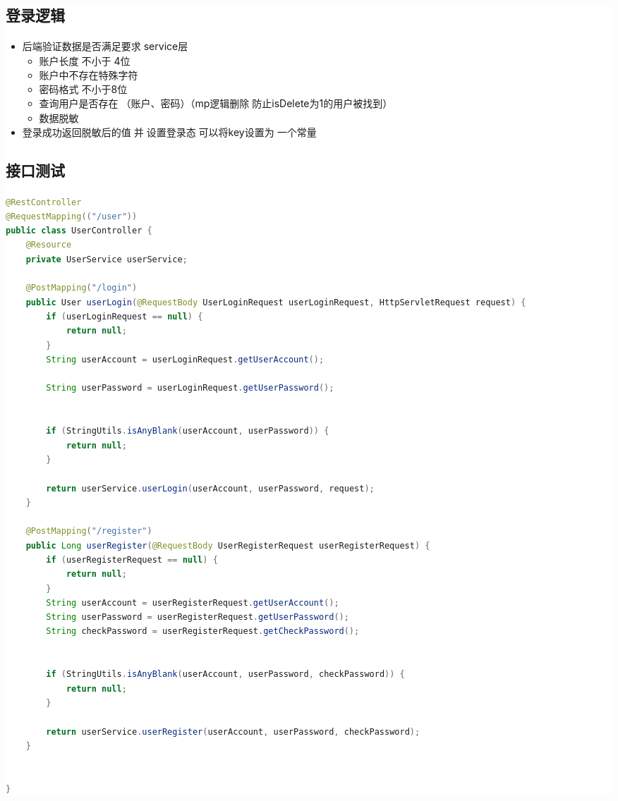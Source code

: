 



## 登录逻辑 

* 后端验证数据是否满足要求 service层
  * 账户长度 不小于 4位
  * 账户中不存在特殊字符
  * 密码格式 不小于8位
  * 查询用户是否存在 （账户、密码）（mp逻辑删除 防止isDelete为1的用户被找到）
  * 数据脱敏
* 登录成功返回脱敏后的值  并 设置登录态 可以将key设置为 一个常量



## 接口测试

```java
@RestController
@RequestMapping(("/user"))
public class UserController {
    @Resource
    private UserService userService;

    @PostMapping("/login")
    public User userLogin(@RequestBody UserLoginRequest userLoginRequest, HttpServletRequest request) {
        if (userLoginRequest == null) {
            return null;
        }
        String userAccount = userLoginRequest.getUserAccount();

        String userPassword = userLoginRequest.getUserPassword();


        if (StringUtils.isAnyBlank(userAccount, userPassword)) {
            return null;
        }

        return userService.userLogin(userAccount, userPassword, request);
    }

    @PostMapping("/register")
    public Long userRegister(@RequestBody UserRegisterRequest userRegisterRequest) {
        if (userRegisterRequest == null) {
            return null;
        }
        String userAccount = userRegisterRequest.getUserAccount();
        String userPassword = userRegisterRequest.getUserPassword();
        String checkPassword = userRegisterRequest.getCheckPassword();


        if (StringUtils.isAnyBlank(userAccount, userPassword, checkPassword)) {
            return null;
        }

        return userService.userRegister(userAccount, userPassword, checkPassword);
    }


}
```
